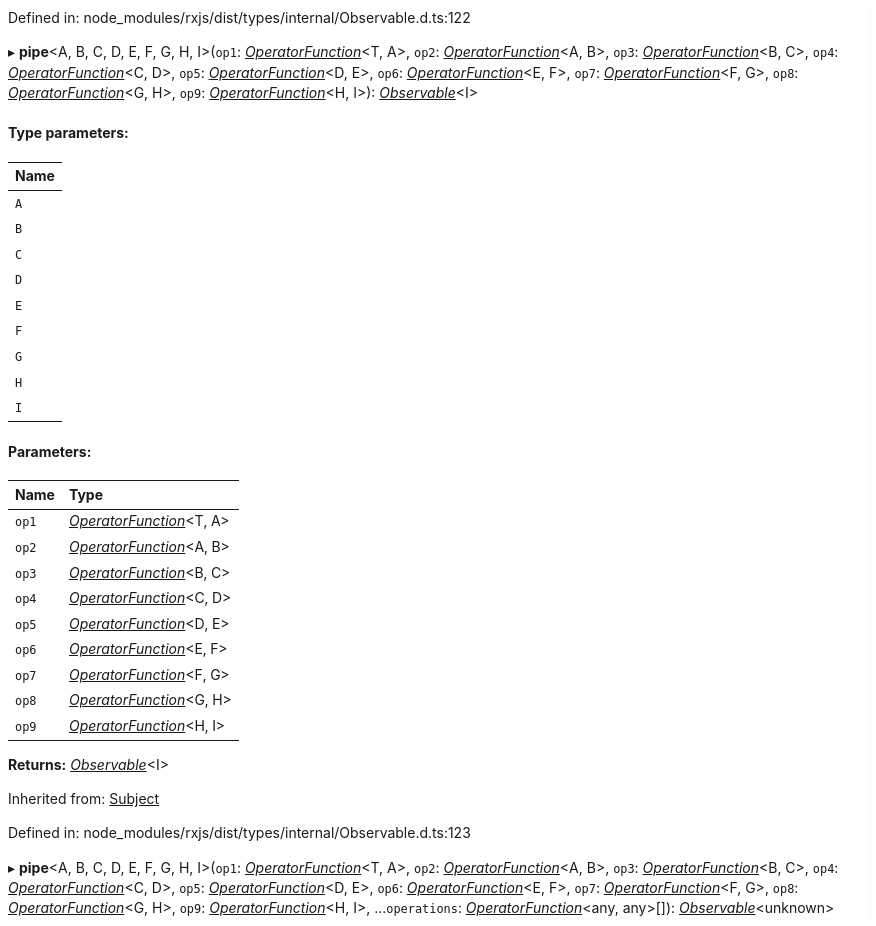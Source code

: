 Defined in: node_modules/rxjs/dist/types/internal/Observable.d.ts:122

▸ **pipe**<A, B, C, D, E, F, G, H, I\>(`op1`: [*OperatorFunction*](../interfaces/rxjs.operatorfunction.md)<T, A\>, `op2`: [*OperatorFunction*](../interfaces/rxjs.operatorfunction.md)<A, B\>, `op3`: [*OperatorFunction*](../interfaces/rxjs.operatorfunction.md)<B, C\>, `op4`: [*OperatorFunction*](../interfaces/rxjs.operatorfunction.md)<C, D\>, `op5`: [*OperatorFunction*](../interfaces/rxjs.operatorfunction.md)<D, E\>, `op6`: [*OperatorFunction*](../interfaces/rxjs.operatorfunction.md)<E, F\>, `op7`: [*OperatorFunction*](../interfaces/rxjs.operatorfunction.md)<F, G\>, `op8`: [*OperatorFunction*](../interfaces/rxjs.operatorfunction.md)<G, H\>, `op9`: [*OperatorFunction*](../interfaces/rxjs.operatorfunction.md)<H, I\>): [*Observable*](rxjs.observable.md)<I\>

#### Type parameters:

Name |
:------ |
`A` |
`B` |
`C` |
`D` |
`E` |
`F` |
`G` |
`H` |
`I` |

#### Parameters:

Name | Type |
:------ | :------ |
`op1` | [*OperatorFunction*](../interfaces/rxjs.operatorfunction.md)<T, A\> |
`op2` | [*OperatorFunction*](../interfaces/rxjs.operatorfunction.md)<A, B\> |
`op3` | [*OperatorFunction*](../interfaces/rxjs.operatorfunction.md)<B, C\> |
`op4` | [*OperatorFunction*](../interfaces/rxjs.operatorfunction.md)<C, D\> |
`op5` | [*OperatorFunction*](../interfaces/rxjs.operatorfunction.md)<D, E\> |
`op6` | [*OperatorFunction*](../interfaces/rxjs.operatorfunction.md)<E, F\> |
`op7` | [*OperatorFunction*](../interfaces/rxjs.operatorfunction.md)<F, G\> |
`op8` | [*OperatorFunction*](../interfaces/rxjs.operatorfunction.md)<G, H\> |
`op9` | [*OperatorFunction*](../interfaces/rxjs.operatorfunction.md)<H, I\> |

**Returns:** [*Observable*](rxjs.observable.md)<I\>

Inherited from: [Subject](rxjs.subject.md)

Defined in: node_modules/rxjs/dist/types/internal/Observable.d.ts:123

▸ **pipe**<A, B, C, D, E, F, G, H, I\>(`op1`: [*OperatorFunction*](../interfaces/rxjs.operatorfunction.md)<T, A\>, `op2`: [*OperatorFunction*](../interfaces/rxjs.operatorfunction.md)<A, B\>, `op3`: [*OperatorFunction*](../interfaces/rxjs.operatorfunction.md)<B, C\>, `op4`: [*OperatorFunction*](../interfaces/rxjs.operatorfunction.md)<C, D\>, `op5`: [*OperatorFunction*](../interfaces/rxjs.operatorfunction.md)<D, E\>, `op6`: [*OperatorFunction*](../interfaces/rxjs.operatorfunction.md)<E, F\>, `op7`: [*OperatorFunction*](../interfaces/rxjs.operatorfunction.md)<F, G\>, `op8`: [*OperatorFunction*](../interfaces/rxjs.operatorfunction.md)<G, H\>, `op9`: [*OperatorFunction*](../interfaces/rxjs.operatorfunction.md)<H, I\>, ...`operations`: [*OperatorFunction*](../interfaces/rxjs.operatorfunction.md)<any, any\>[]): [*Observable*](rxjs.observable.md)<unknown\>

